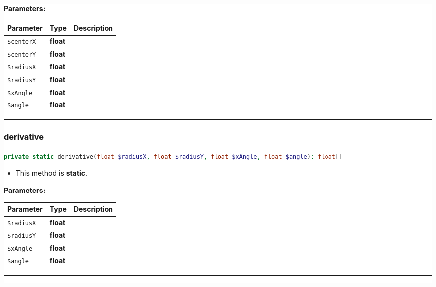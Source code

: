 


**Parameters:**

| Parameter | Type | Description |
|-----------|------|-------------|
| `$centerX` | **float** |  |
| `$centerY` | **float** |  |
| `$radiusX` | **float** |  |
| `$radiusY` | **float** |  |
| `$xAngle` | **float** |  |
| `$angle` | **float** |  |




***

### derivative



```php
private static derivative(float $radiusX, float $radiusY, float $xAngle, float $angle): float[]
```



* This method is **static**.




**Parameters:**

| Parameter | Type | Description |
|-----------|------|-------------|
| `$radiusX` | **float** |  |
| `$radiusY` | **float** |  |
| `$xAngle` | **float** |  |
| `$angle` | **float** |  |




***


***

